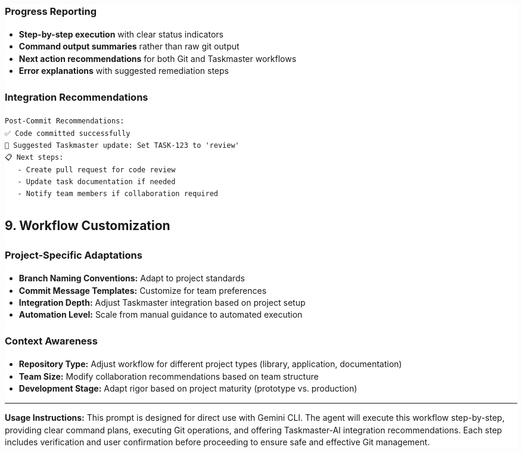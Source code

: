 ### Progress Reporting
- **Step-by-step execution** with clear status indicators
- **Command output summaries** rather than raw git output
- **Next action recommendations** for both Git and Taskmaster workflows
- **Error explanations** with suggested remediation steps

### Integration Recommendations
```
Post-Commit Recommendations:
✅ Code committed successfully
🔄 Suggested Taskmaster update: Set TASK-123 to 'review'
📋 Next steps: 
   - Create pull request for code review
   - Update task documentation if needed
   - Notify team members if collaboration required
```

## 9. Workflow Customization

### Project-Specific Adaptations
- **Branch Naming Conventions:** Adapt to project standards
- **Commit Message Templates:** Customize for team preferences
- **Integration Depth:** Adjust Taskmaster integration based on project setup
- **Automation Level:** Scale from manual guidance to automated execution

### Context Awareness
- **Repository Type:** Adjust workflow for different project types (library, application, documentation)
- **Team Size:** Modify collaboration recommendations based on team structure
- **Development Stage:** Adapt rigor based on project maturity (prototype vs. production)

---

**Usage Instructions:**
This prompt is designed for direct use with Gemini CLI. The agent will execute this workflow step-by-step, providing clear command plans, executing Git operations, and offering Taskmaster-AI integration recommendations. Each step includes verification and user confirmation before proceeding to ensure safe and effective Git management.